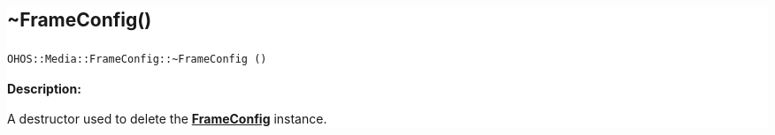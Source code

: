 ## \~FrameConfig\(\)<a name="gaa2e58c2ce602d9263b76596374823616"></a>

```
OHOS::Media::FrameConfig::~FrameConfig ()
```

 **Description:**

A destructor used to delete the  **[FrameConfig](ohos-media-frameconfig.md)**  instance. 


